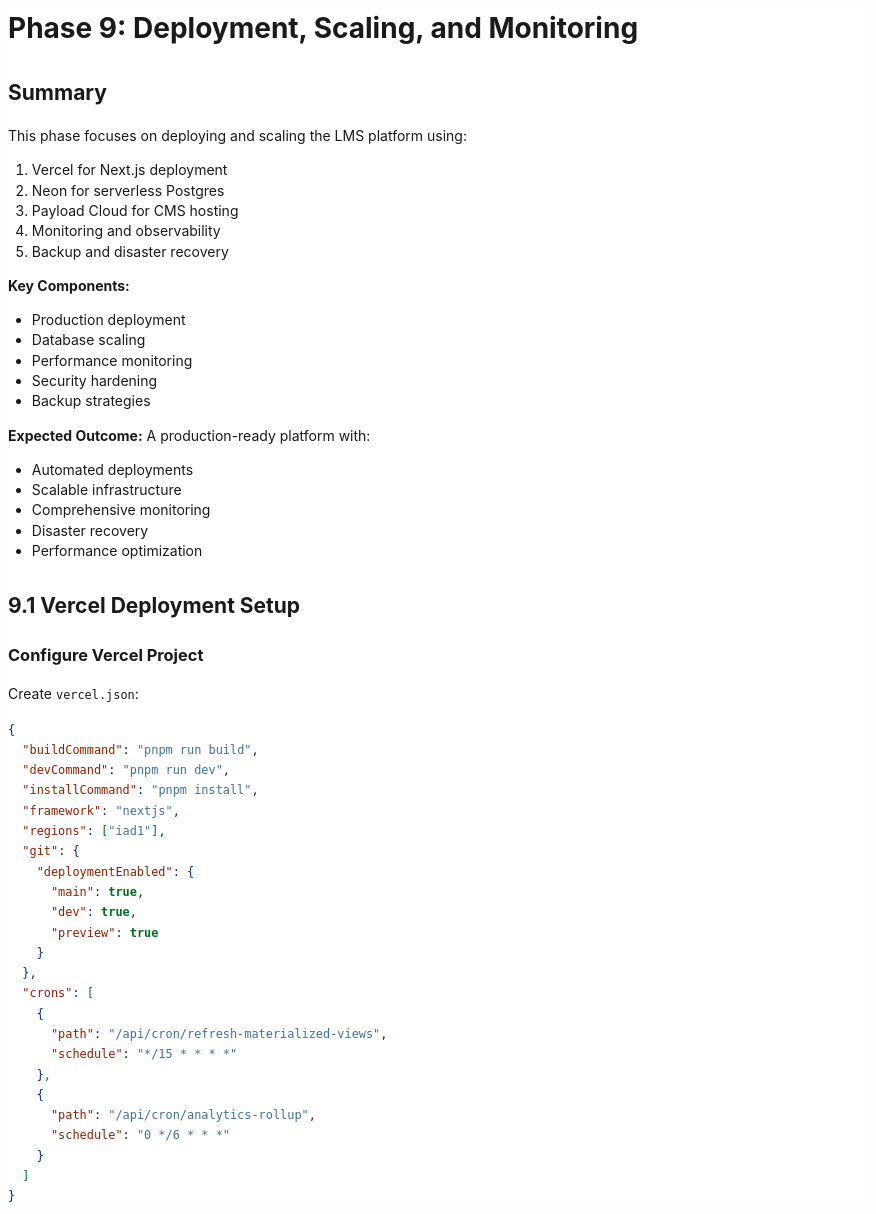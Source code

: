 # Phase 9: Deployment, Scaling, and Monitoring

## Summary
This phase focuses on deploying and scaling the LMS platform using:
1. Vercel for Next.js deployment
2. Neon for serverless Postgres
3. Payload Cloud for CMS hosting
4. Monitoring and observability
5. Backup and disaster recovery

**Key Components:**
- Production deployment
- Database scaling
- Performance monitoring
- Security hardening
- Backup strategies

**Expected Outcome:**
A production-ready platform with:
- Automated deployments
- Scalable infrastructure
- Comprehensive monitoring
- Disaster recovery
- Performance optimization

## 9.1 Vercel Deployment Setup

### Configure Vercel Project
Create `vercel.json`:

```json
{
  "buildCommand": "pnpm run build",
  "devCommand": "pnpm run dev",
  "installCommand": "pnpm install",
  "framework": "nextjs",
  "regions": ["iad1"],
  "git": {
    "deploymentEnabled": {
      "main": true,
      "dev": true,
      "preview": true
    }
  },
  "crons": [
    {
      "path": "/api/cron/refresh-materialized-views",
      "schedule": "*/15 * * * *"
    },
    {
      "path": "/api/cron/analytics-rollup",
      "schedule": "0 */6 * * *"
    }
  ]
}
```


  [SemanticResourceAttributes.SERVICE_NAME]: 'lms-platform',
  [SemanticResourceAttributes.SERVICE_VERSION]: process.env.NEXT_PUBLIC_APP_VERSION,